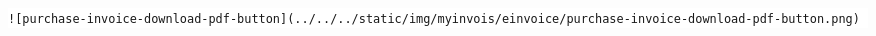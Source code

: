     ![purchase-invoice-download-pdf-button](../../../static/img/myinvois/einvoice/purchase-invoice-download-pdf-button.png)
